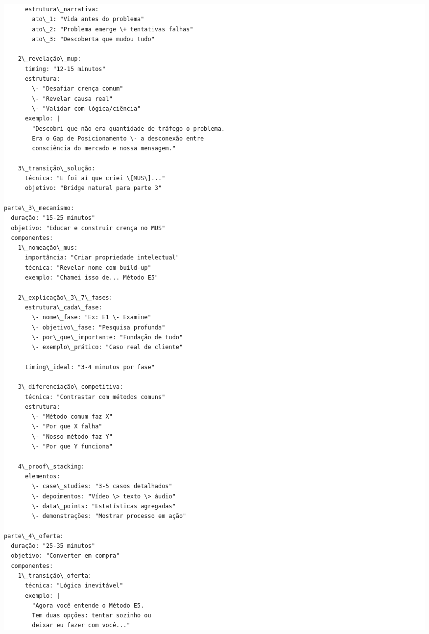           estrutura\_narrativa:  
            ato\_1: "Vida antes do problema"  
            ato\_2: "Problema emerge \+ tentativas falhas"  
            ato\_3: "Descoberta que mudou tudo"  
          
        2\_revelação\_mup:  
          timing: "12-15 minutos"  
          estrutura:  
            \- "Desafiar crença comum"  
            \- "Revelar causa real"  
            \- "Validar com lógica/ciência"  
          exemplo: |  
            "Descobri que não era quantidade de tráfego o problema.  
            Era o Gap de Posicionamento \- a desconexão entre  
            consciência do mercado e nossa mensagem."  
          
        3\_transição\_solução:  
          técnica: "E foi aí que criei \[MUS\]..."  
          objetivo: "Bridge natural para parte 3"  
      
    parte\_3\_mecanismo:  
      duração: "15-25 minutos"  
      objetivo: "Educar e construir crença no MUS"  
      componentes:  
        1\_nomeação\_mus:  
          importância: "Criar propriedade intelectual"  
          técnica: "Revelar nome com build-up"  
          exemplo: "Chamei isso de... Método E5"  
          
        2\_explicação\_3\_7\_fases:  
          estrutura\_cada\_fase:  
            \- nome\_fase: "Ex: E1 \- Examine"  
            \- objetivo\_fase: "Pesquisa profunda"  
            \- por\_que\_importante: "Fundação de tudo"  
            \- exemplo\_prático: "Caso real de cliente"  
            
          timing\_ideal: "3-4 minutos por fase"  
          
        3\_diferenciação\_competitiva:  
          técnica: "Contrastar com métodos comuns"  
          estrutura:  
            \- "Método comum faz X"  
            \- "Por que X falha"  
            \- "Nosso método faz Y"  
            \- "Por que Y funciona"  
          
        4\_proof\_stacking:  
          elementos:  
            \- case\_studies: "3-5 casos detalhados"  
            \- depoimentos: "Vídeo \> texto \> áudio"  
            \- data\_points: "Estatísticas agregadas"  
            \- demonstrações: "Mostrar processo em ação"  
      
    parte\_4\_oferta:  
      duração: "25-35 minutos"  
      objetivo: "Converter em compra"  
      componentes:  
        1\_transição\_oferta:  
          técnica: "Lógica inevitável"  
          exemplo: |  
            "Agora você entende o Método E5.  
            Tem duas opções: tentar sozinho ou  
            deixar eu fazer com você..."  
          
